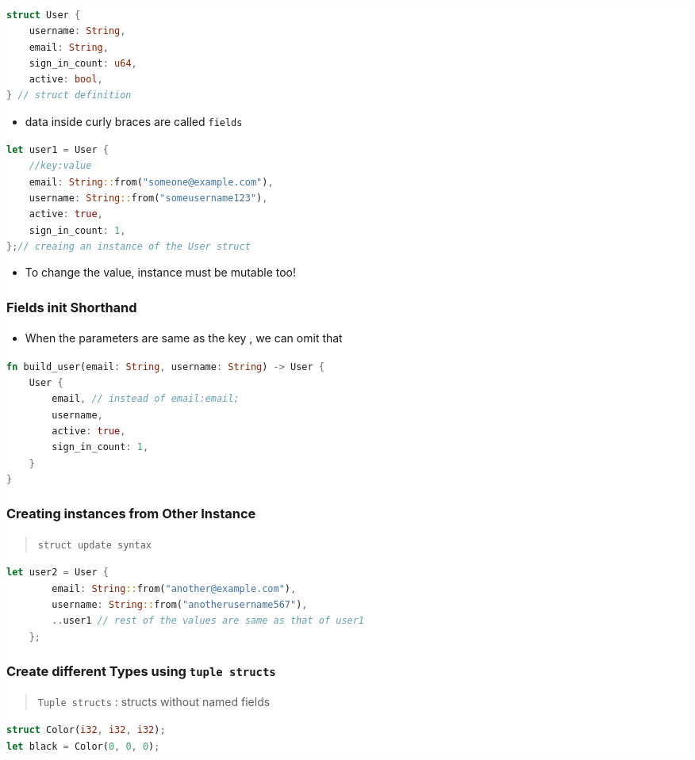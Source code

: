 ```rust
struct User {
    username: String,
    email: String,
    sign_in_count: u64,
    active: bool,
} // struct definition
```
- data inside curly braces are called `fields`

```rust
let user1 = User {
    //key:value
    email: String::from("someone@example.com"),
    username: String::from("someusername123"),
    active: true,
    sign_in_count: 1,   
};// creaing an instance of the User struct
```
- To change the value, instance must be mutable too!

### Fields init Shorthand

- When the parameters are same as the key , we can omit that

```rust
fn build_user(email: String, username: String) -> User {
    User {
        email, // instead of email:email;
        username,
        active: true,
        sign_in_count: 1,
    }
}
```
### Creating instances from Other Instance

> `struct update syntax`

```rust
let user2 = User {
        email: String::from("another@example.com"),
        username: String::from("anotherusername567"),
        ..user1 // rest of the values are same as that of user1
    };
```

### Create different Types using `tuple structs`

> `Tuple structs` : structs without named fields

```rust
struct Color(i32, i32, i32);
let black = Color(0, 0, 0);
```
